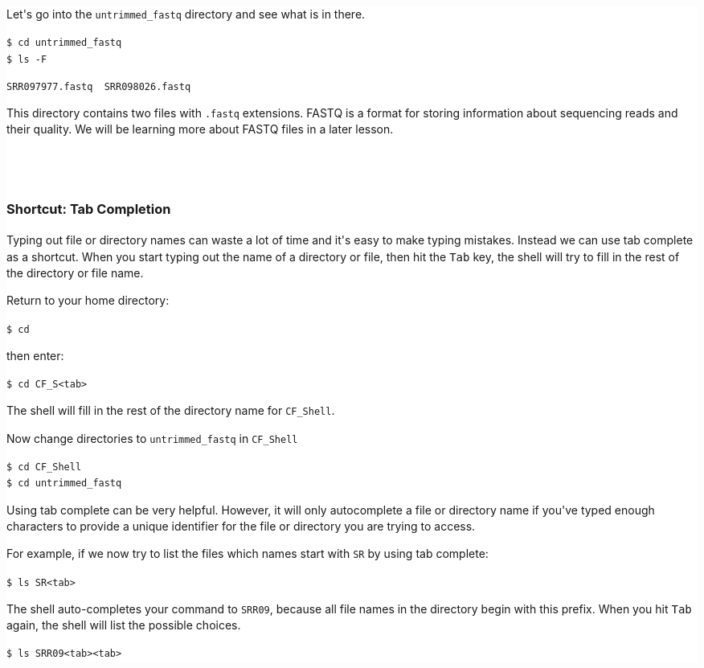 Let's go into the `untrimmed_fastq` directory and see what is in there.

~~~
$ cd untrimmed_fastq
$ ls -F
~~~

~~~
SRR097977.fastq  SRR098026.fastq
~~~

This directory contains two files with `.fastq` extensions. FASTQ is a format for storing information about sequencing reads and their quality. We will be learning more about FASTQ files in a later lesson.

<br>
<br>

### Shortcut: Tab Completion

Typing out file or directory names can waste a lot of time and it's easy to make typing mistakes. Instead we can use tab complete as a shortcut. When you start typing out the name of a directory or file, then hit the <kbd>Tab</kbd> key, the shell will try to fill in the rest of the directory or file name.

Return to your home directory:

~~~
$ cd
~~~

then enter:

~~~
$ cd CF_S<tab>
~~~

The shell will fill in the rest of the directory name for `CF_Shell`.

Now change directories to `untrimmed_fastq` in `CF_Shell`

~~~
$ cd CF_Shell
$ cd untrimmed_fastq
~~~

Using tab complete can be very helpful. However, it will only autocomplete a file or directory name if you've typed enough characters to provide a unique identifier for the file or directory you are trying to access.

For example, if we now try to list the files which names start with `SR` by using tab complete:  

~~~
$ ls SR<tab>
~~~

The shell auto-completes your command to `SRR09`, because all file names in the directory begin with this prefix. When you hit <kbd>Tab</kbd> again, the shell will list the possible choices.

~~~
$ ls SRR09<tab><tab>
~~~
